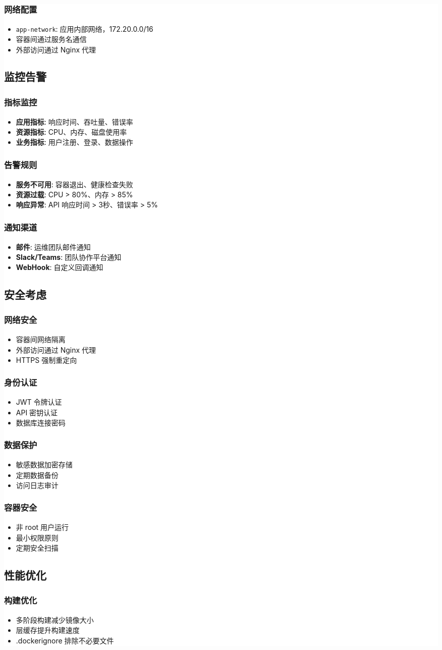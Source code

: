 ### 网络配置
- `app-network`: 应用内部网络，172.20.0.0/16
- 容器间通过服务名通信
- 外部访问通过 Nginx 代理

## 监控告警

### 指标监控
- **应用指标**: 响应时间、吞吐量、错误率
- **资源指标**: CPU、内存、磁盘使用率
- **业务指标**: 用户注册、登录、数据操作

### 告警规则
- **服务不可用**: 容器退出、健康检查失败
- **资源过载**: CPU > 80%、内存 > 85%
- **响应异常**: API 响应时间 > 3秒、错误率 > 5%

### 通知渠道
- **邮件**: 运维团队邮件通知
- **Slack/Teams**: 团队协作平台通知
- **WebHook**: 自定义回调通知

## 安全考虑

### 网络安全
- 容器间网络隔离
- 外部访问通过 Nginx 代理
- HTTPS 强制重定向

### 身份认证
- JWT 令牌认证
- API 密钥认证
- 数据库连接密码

### 数据保护
- 敏感数据加密存储
- 定期数据备份
- 访问日志审计

### 容器安全
- 非 root 用户运行
- 最小权限原则
- 定期安全扫描

## 性能优化

### 构建优化
- 多阶段构建减少镜像大小
- 层缓存提升构建速度
- .dockerignore 排除不必要文件
